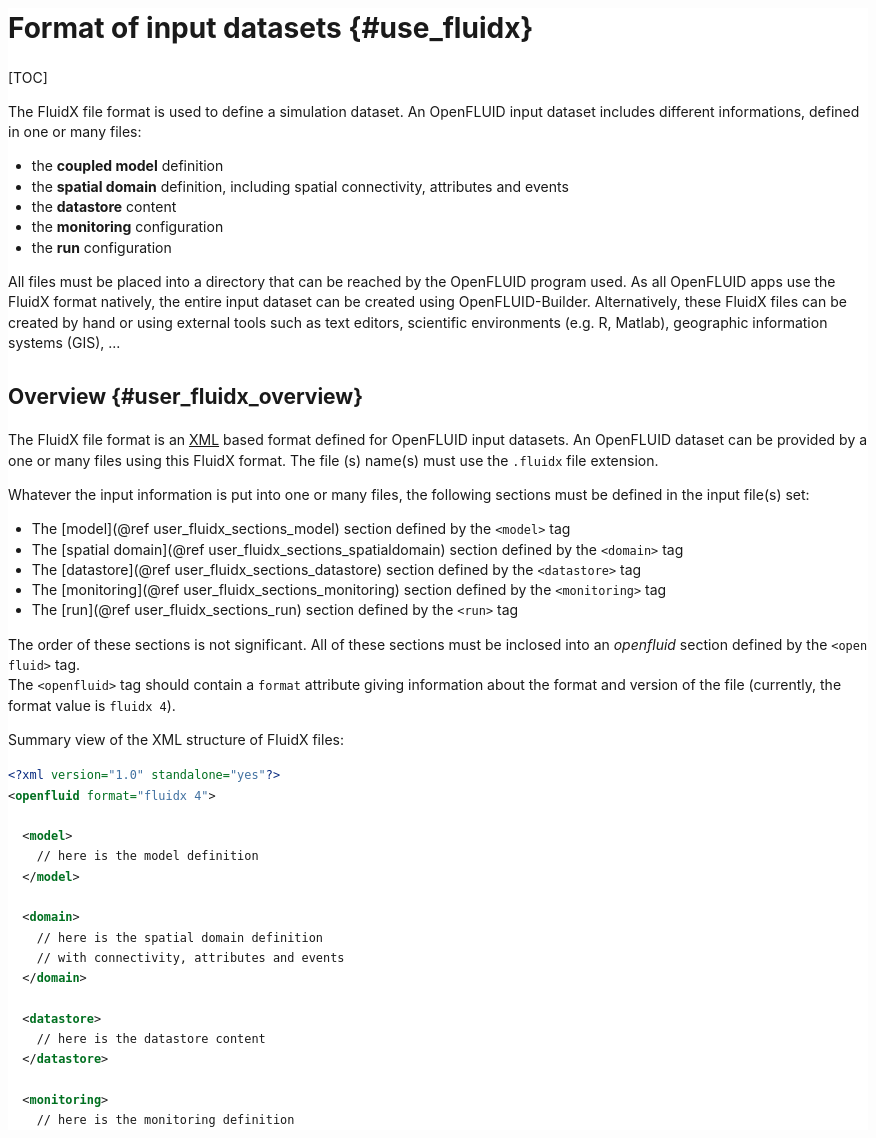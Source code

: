 # Format of input datasets {#use_fluidx}

[TOC]

The FluidX file format is used to define a simulation dataset. An OpenFLUID input dataset includes different informations, 
defined in one or many files:
* the **coupled model** definition
* the **spatial domain** definition, including spatial connectivity, attributes and events
* the **datastore** content
* the **monitoring** configuration
* the **run** configuration

All files must be placed into a directory that can be reached by the OpenFLUID program used.
As all OpenFLUID apps use the FluidX format natively, the entire input dataset can be created using OpenFLUID-Builder.
Alternatively, these FluidX files can be created by hand or using external tools such as text editors, 
scientific environments (e.g. R, Matlab), geographic information systems (GIS), ...


## Overview {#user_fluidx_overview}

The FluidX file format is an [XML](https://en.wikipedia.org/wiki/XML) based format defined for OpenFLUID input datasets.
An OpenFLUID dataset can be provided by a one or many files using
this FluidX format. The file (s) name(s) must use the `.fluidx` file extension.

Whatever the input information is put into one or many files, the following
sections must be defined in the input file(s) set:
* The [model](@ref user_fluidx_sections_model) section defined by the `<model>` tag
* The [spatial domain](@ref user_fluidx_sections_spatialdomain) section defined by the `<domain>` tag
* The [datastore](@ref user_fluidx_sections_datastore) section defined by the `<datastore>` tag
* The [monitoring](@ref user_fluidx_sections_monitoring) section defined by the `<monitoring>` tag
* The [run](@ref user_fluidx_sections_run) section defined by the `<run>` tag


The order of these sections is not significant. All of these sections must be
inclosed into an _openfluid_ section defined by the `<openfluid>`
tag.  
The `<openfluid>` tag should contain a `format` attribute giving information
about the format and version of the file (currently, the format value is `fluidx 4`).



Summary view of the XML structure of FluidX files:
```.xml
<?xml version="1.0" standalone="yes"?>
<openfluid format="fluidx 4">

  <model>
    // here is the model definition
  </model>

  <domain>
    // here is the spatial domain definition
    // with connectivity, attributes and events
  </domain>

  <datastore>
    // here is the datastore content
  </datastore>

  <monitoring>
    // here is the monitoring definition
```